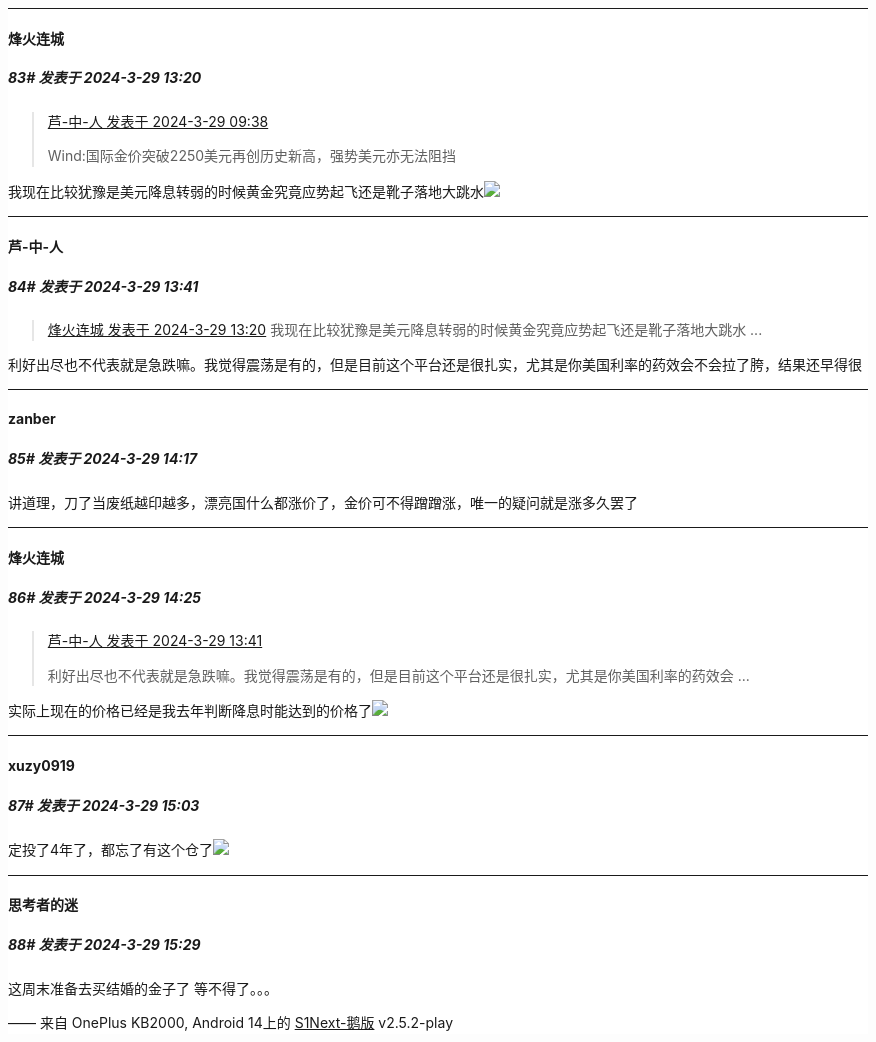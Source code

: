
*****

####  烽火连城  
##### 83#       发表于 2024-3-29 13:20

<blockquote><a href="httphttps://bbs.saraba1st.com/2b/forum.php?mod=redirect&amp;goto=findpost&amp;pid=64414123&amp;ptid=2174205" target="_blank">芦-中-人 发表于 2024-3-29 09:38</a>

Wind:国际金价突破2250美元再创历史新高，强势美元亦无法阻挡</blockquote>
我现在比较犹豫是美元降息转弱的时候黄金究竟应势起飞还是靴子落地大跳水<img src="https://static.saraba1st.com/image/smiley/face2017/067.png" referrerpolicy="no-referrer">


*****

####  芦-中-人  
##### 84#       发表于 2024-3-29 13:41

<blockquote><a href="httphttps://bbs.saraba1st.com/2b/forum.php?mod=redirect&amp;goto=findpost&amp;pid=64416865&amp;ptid=2174205" target="_blank">烽火连城 发表于 2024-3-29 13:20</a>
我现在比较犹豫是美元降息转弱的时候黄金究竟应势起飞还是靴子落地大跳水 ...</blockquote>
利好出尽也不代表就是急跌嘛。我觉得震荡是有的，但是目前这个平台还是很扎实，尤其是你美国利率的药效会不会拉了胯，结果还早得很


*****

####  zanber  
##### 85#       发表于 2024-3-29 14:17

讲道理，刀了当废纸越印越多，漂亮国什么都涨价了，金价可不得蹭蹭涨，唯一的疑问就是涨多久罢了


*****

####  烽火连城  
##### 86#       发表于 2024-3-29 14:25

<blockquote><a href="httphttps://bbs.saraba1st.com/2b/forum.php?mod=redirect&amp;goto=findpost&amp;pid=64417186&amp;ptid=2174205" target="_blank">芦-中-人 发表于 2024-3-29 13:41</a>

利好出尽也不代表就是急跌嘛。我觉得震荡是有的，但是目前这个平台还是很扎实，尤其是你美国利率的药效会 ...</blockquote>
实际上现在的价格已经是我去年判断降息时能达到的价格了<img src="https://static.saraba1st.com/image/smiley/face2017/068.png" referrerpolicy="no-referrer">


*****

####  xuzy0919  
##### 87#       发表于 2024-3-29 15:03

定投了4年了，都忘了有这个仓了<img src="https://static.saraba1st.com/image/smiley/face2017/002.png" referrerpolicy="no-referrer">


*****

####  思考者的迷  
##### 88#       发表于 2024-3-29 15:29

这周末准备去买结婚的金子了 等不得了。。。

—— 来自 OnePlus KB2000, Android 14上的 [S1Next-鹅版](https://github.com/ykrank/S1-Next/releases) v2.5.2-play

